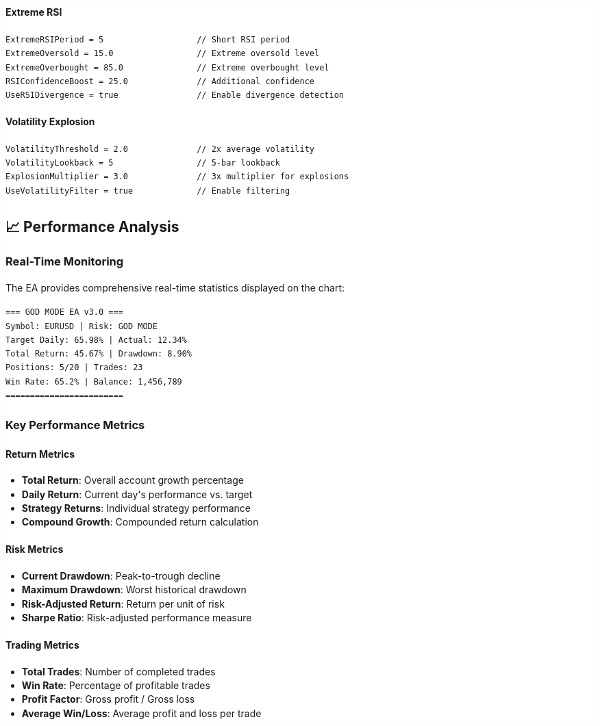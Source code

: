 #### Extreme RSI

```mql5
ExtremeRSIPeriod = 5                   // Short RSI period
ExtremeOversold = 15.0                 // Extreme oversold level
ExtremeOverbought = 85.0               // Extreme overbought level
RSIConfidenceBoost = 25.0              // Additional confidence
UseRSIDivergence = true                // Enable divergence detection
```

#### Volatility Explosion

```mql5
VolatilityThreshold = 2.0              // 2x average volatility
VolatilityLookback = 5                 // 5-bar lookback
ExplosionMultiplier = 3.0              // 3x multiplier for explosions
UseVolatilityFilter = true             // Enable filtering
```

## 📈 **Performance Analysis**

### Real-Time Monitoring

The EA provides comprehensive real-time statistics displayed on the chart:

```
=== GOD MODE EA v3.0 ===
Symbol: EURUSD | Risk: GOD MODE
Target Daily: 65.98% | Actual: 12.34%
Total Return: 45.67% | Drawdown: 8.90%
Positions: 5/20 | Trades: 23
Win Rate: 65.2% | Balance: 1,456,789
========================
```

### Key Performance Metrics

#### Return Metrics
- **Total Return**: Overall account growth percentage
- **Daily Return**: Current day's performance vs. target
- **Strategy Returns**: Individual strategy performance
- **Compound Growth**: Compounded return calculation

#### Risk Metrics
- **Current Drawdown**: Peak-to-trough decline
- **Maximum Drawdown**: Worst historical drawdown
- **Risk-Adjusted Return**: Return per unit of risk
- **Sharpe Ratio**: Risk-adjusted performance measure

#### Trading Metrics
- **Total Trades**: Number of completed trades
- **Win Rate**: Percentage of profitable trades
- **Profit Factor**: Gross profit / Gross loss
- **Average Win/Loss**: Average profit and loss per trade
